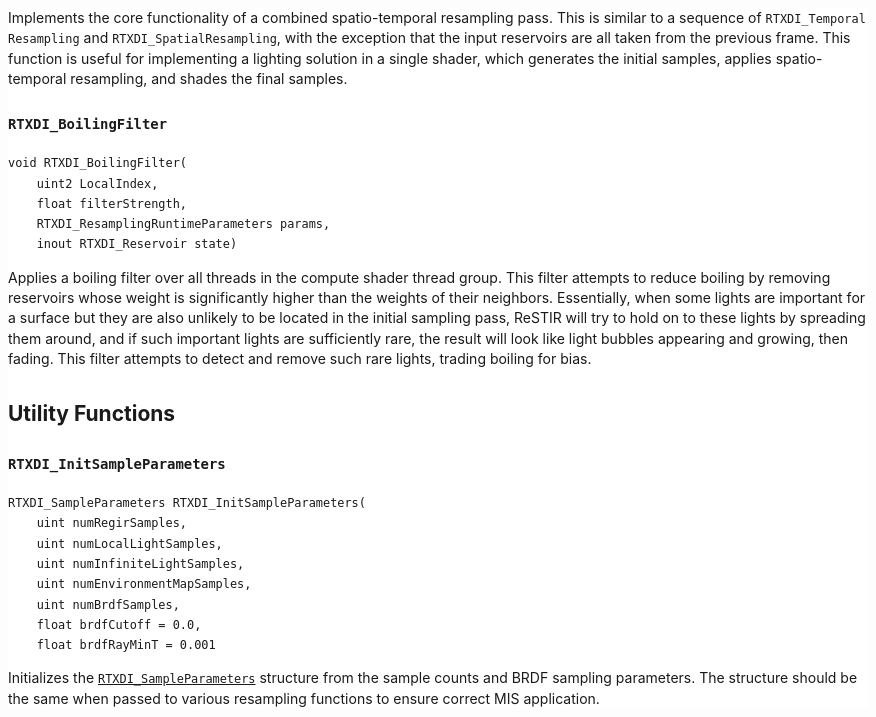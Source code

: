 Implements the core functionality of a combined spatio-temporal resampling pass. This is similar to a sequence of `RTXDI_TemporalResampling` and `RTXDI_SpatialResampling`, with the exception that the input reservoirs are all taken from the previous frame. This function is useful for implementing a lighting solution in a single shader, which generates the initial samples, applies spatio-temporal resampling, and shades the final samples.

### `RTXDI_BoilingFilter`

    void RTXDI_BoilingFilter(
        uint2 LocalIndex,
        float filterStrength,
        RTXDI_ResamplingRuntimeParameters params,
        inout RTXDI_Reservoir state)

Applies a boiling filter over all threads in the compute shader thread group. This filter attempts to reduce boiling by removing reservoirs whose weight is significantly higher than the weights of their neighbors. Essentially, when some lights are important for a surface but they are also unlikely to be located in the initial sampling pass, ReSTIR will try to hold on to these lights by spreading them around, and if such important lights are sufficiently rare, the result will look like light bubbles appearing and growing, then fading. This filter attempts to detect and remove such rare lights, trading boiling for bias.


## Utility Functions

### `RTXDI_InitSampleParameters`

```
RTXDI_SampleParameters RTXDI_InitSampleParameters(
    uint numRegirSamples,
    uint numLocalLightSamples,
    uint numInfiniteLightSamples,
    uint numEnvironmentMapSamples,
    uint numBrdfSamples,
    float brdfCutoff = 0.0,
    float brdfRayMinT = 0.001
```

Initializes the [`RTXDI_SampleParameters`](#rtxdi_sampleparameters) structure from the sample counts and BRDF sampling parameters. The structure should be the same when passed to various resampling functions to ensure correct MIS application.

